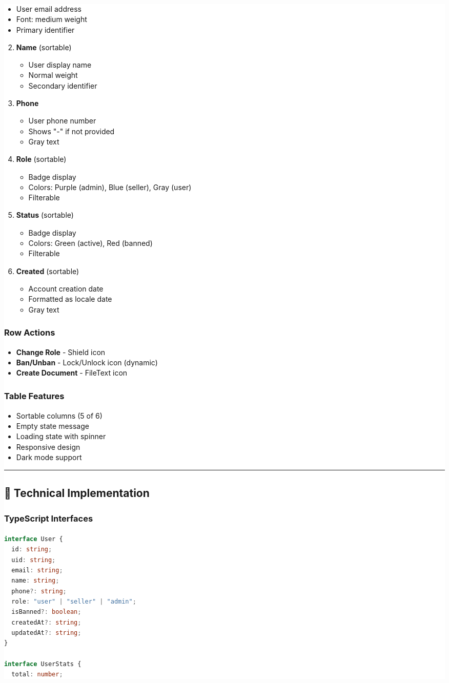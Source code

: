    - User email address
   - Font: medium weight
   - Primary identifier

2. **Name** (sortable)

   - User display name
   - Normal weight
   - Secondary identifier

3. **Phone**

   - User phone number
   - Shows "-" if not provided
   - Gray text

4. **Role** (sortable)

   - Badge display
   - Colors: Purple (admin), Blue (seller), Gray (user)
   - Filterable

5. **Status** (sortable)

   - Badge display
   - Colors: Green (active), Red (banned)
   - Filterable

6. **Created** (sortable)
   - Account creation date
   - Formatted as locale date
   - Gray text

### Row Actions

- **Change Role** - Shield icon
- **Ban/Unban** - Lock/Unlock icon (dynamic)
- **Create Document** - FileText icon

### Table Features

- Sortable columns (5 of 6)
- Empty state message
- Loading state with spinner
- Responsive design
- Dark mode support

---

## 🔧 Technical Implementation

### TypeScript Interfaces

```typescript
interface User {
  id: string;
  uid: string;
  email: string;
  name: string;
  phone?: string;
  role: "user" | "seller" | "admin";
  isBanned?: boolean;
  createdAt?: string;
  updatedAt?: string;
}

interface UserStats {
  total: number;
```